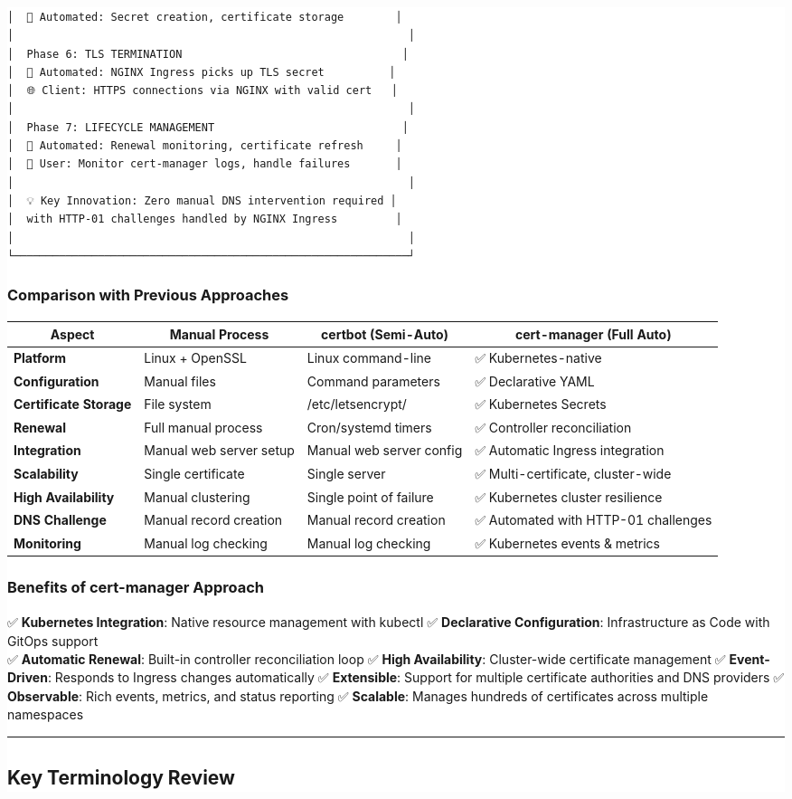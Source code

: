 ```
│  🤖 Automated: Secret creation, certificate storage        │
│                                                             │
│  Phase 6: TLS TERMINATION                                  │
│  🤖 Automated: NGINX Ingress picks up TLS secret          │
│  🌐 Client: HTTPS connections via NGINX with valid cert   │
│                                                             │
│  Phase 7: LIFECYCLE MANAGEMENT                             │
│  🤖 Automated: Renewal monitoring, certificate refresh     │
│  👤 User: Monitor cert-manager logs, handle failures       │
│                                                             │
│  💡 Key Innovation: Zero manual DNS intervention required │
│  with HTTP-01 challenges handled by NGINX Ingress         │
│                                                             │
└─────────────────────────────────────────────────────────────┘
```

### **Comparison with Previous Approaches**

| Aspect | Manual Process | certbot (Semi-Auto) | cert-manager (Full Auto) |
|--------|---------------|---------------------|--------------------------|
| **Platform** | Linux + OpenSSL | Linux command-line | ✅ Kubernetes-native |
| **Configuration** | Manual files | Command parameters | ✅ Declarative YAML |
| **Certificate Storage** | File system | /etc/letsencrypt/ | ✅ Kubernetes Secrets |
| **Renewal** | Full manual process | Cron/systemd timers | ✅ Controller reconciliation |
| **Integration** | Manual web server setup | Manual web server config | ✅ Automatic Ingress integration |
| **Scalability** | Single certificate | Single server | ✅ Multi-certificate, cluster-wide |
| **High Availability** | Manual clustering | Single point of failure | ✅ Kubernetes cluster resilience |
| **DNS Challenge** | Manual record creation | Manual record creation | ✅ Automated with HTTP-01 challenges |
| **Monitoring** | Manual log checking | Manual log checking | ✅ Kubernetes events & metrics |

### **Benefits of cert-manager Approach**

✅ **Kubernetes Integration**: Native resource management with kubectl
✅ **Declarative Configuration**: Infrastructure as Code with GitOps support  
✅ **Automatic Renewal**: Built-in controller reconciliation loop
✅ **High Availability**: Cluster-wide certificate management
✅ **Event-Driven**: Responds to Ingress changes automatically
✅ **Extensible**: Support for multiple certificate authorities and DNS providers
✅ **Observable**: Rich events, metrics, and status reporting
✅ **Scalable**: Manages hundreds of certificates across multiple namespaces

---

## Key Terminology Review
